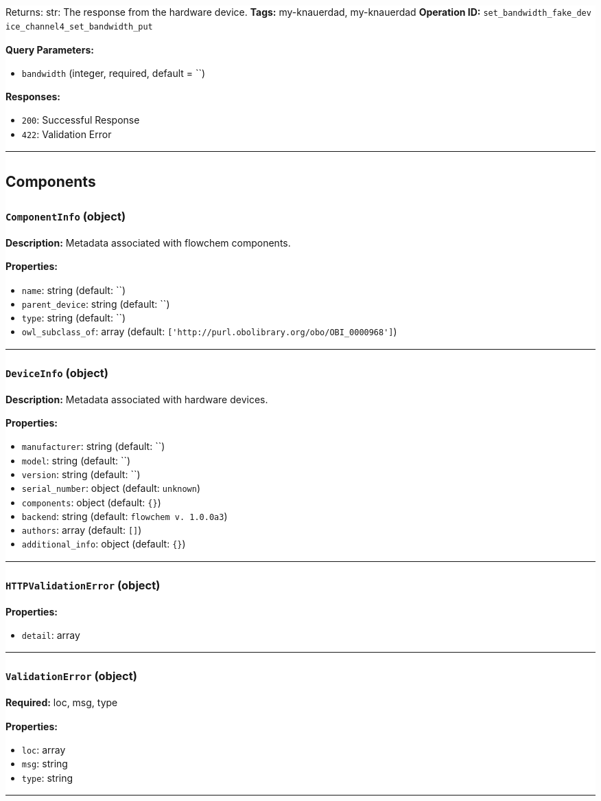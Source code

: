 Returns:
    str: The response from the hardware device.
**Tags:** my-knauerdad, my-knauerdad
**Operation ID:** `set_bandwidth_fake_device_channel4_set_bandwidth_put`

**Query Parameters:**
- `bandwidth` (integer, required, default = ``)

**Responses:**
- `200`: Successful Response
- `422`: Validation Error

---

## Components

### `ComponentInfo` (object)

**Description:** Metadata associated with flowchem components.

**Properties:**
- `name`: string (default: ``)
- `parent_device`: string (default: ``)
- `type`: string (default: ``)
- `owl_subclass_of`: array (default: `['http://purl.obolibrary.org/obo/OBI_0000968']`)

---

### `DeviceInfo` (object)

**Description:** Metadata associated with hardware devices.

**Properties:**
- `manufacturer`: string (default: ``)
- `model`: string (default: ``)
- `version`: string (default: ``)
- `serial_number`: object (default: `unknown`)
- `components`: object (default: `{}`)
- `backend`: string (default: `flowchem v. 1.0.0a3`)
- `authors`: array (default: `[]`)
- `additional_info`: object (default: `{}`)

---

### `HTTPValidationError` (object)


**Properties:**
- `detail`: array

---

### `ValidationError` (object)

**Required:** loc, msg, type

**Properties:**
- `loc`: array
- `msg`: string
- `type`: string

---
